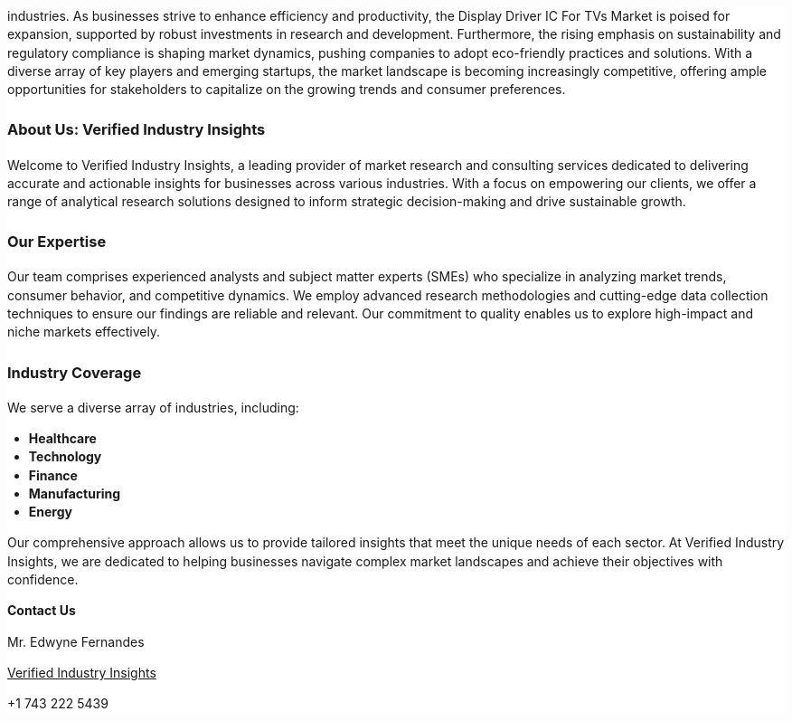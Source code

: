 industries. As businesses strive to enhance efficiency and productivity, the Display Driver IC For TVs Market is poised for expansion, supported by robust investments in research and development. Furthermore, the rising emphasis on sustainability and regulatory compliance is shaping market dynamics, pushing companies to adopt eco-friendly practices and solutions. With a diverse array of key players and emerging startups, the market landscape is becoming increasingly competitive, offering ample opportunities for stakeholders to capitalize on the growing trends and consumer preferences.</p><h3>About Us: Verified Industry Insights</h3><p>Welcome to Verified Industry Insights, a leading provider of market research and consulting services dedicated to delivering accurate and actionable insights for businesses across various industries. With a focus on empowering our clients, we offer a range of analytical research solutions designed to inform strategic decision-making and drive sustainable growth.</p><h3>Our Expertise</h3><p>Our team comprises experienced analysts and subject matter experts (SMEs) who specialize in analyzing market trends, consumer behavior, and competitive dynamics. We employ advanced research methodologies and cutting-edge data collection techniques to ensure our findings are reliable and relevant. Our commitment to quality enables us to explore high-impact and niche markets effectively.</p><h3>Industry Coverage</h3><p>We serve a diverse array of industries, including:</p><ul><li><strong>Healthcare</strong></li><li><strong>Technology</strong></li><li><strong>Finance</strong></li><li><strong>Manufacturing</strong></li><li><strong>Energy</strong></li></ul><p>Our comprehensive approach allows us to provide tailored insights that meet the unique needs of each sector. At Verified Industry Insights, we are dedicated to helping businesses navigate complex market landscapes and achieve their objectives with confidence.</p><p><strong>Contact Us</strong></p><p>Mr. Edwyne Fernandes</p><p><a href="https://www.verifiedindustryinsights.com/">Verified Industry Insights</a></p><p>+1 743 222 5439</p>
